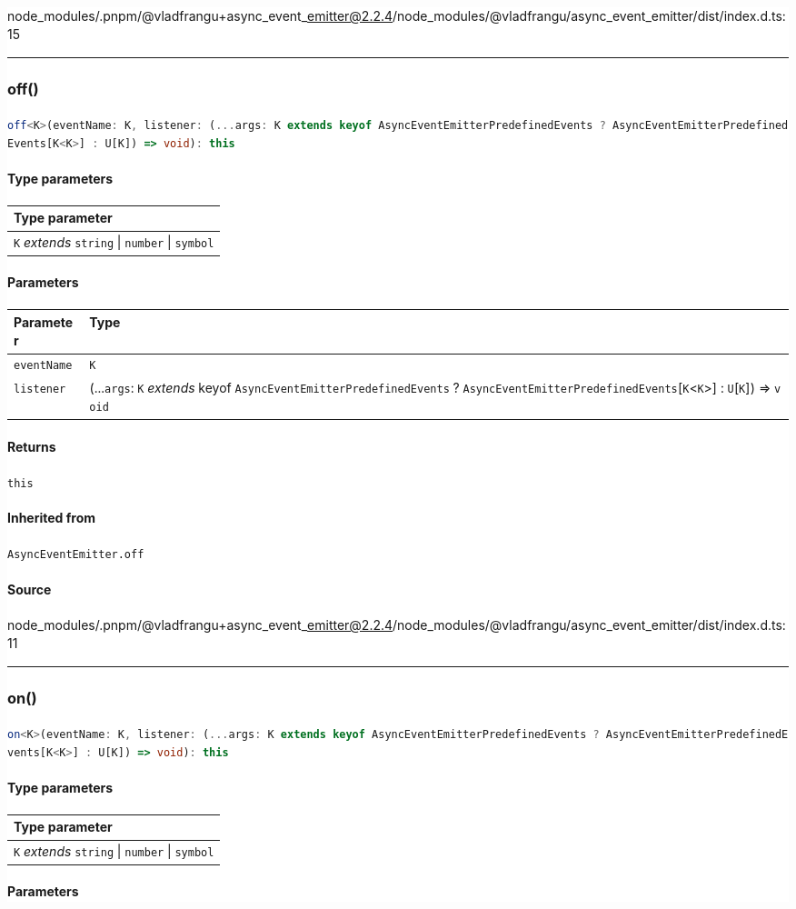 node\_modules/.pnpm/@vladfrangu+async\_event\_emitter@2.2.4/node\_modules/@vladfrangu/async\_event\_emitter/dist/index.d.ts:15

***

### off()

```ts
off<K>(eventName: K, listener: (...args: K extends keyof AsyncEventEmitterPredefinedEvents ? AsyncEventEmitterPredefinedEvents[K<K>] : U[K]) => void): this
```

#### Type parameters

| Type parameter |
| :------ |
| `K` *extends* `string` \| `number` \| `symbol` |

#### Parameters

| Parameter | Type |
| :------ | :------ |
| `eventName` | `K` |
| `listener` | (...`args`: `K` *extends* keyof `AsyncEventEmitterPredefinedEvents` ? `AsyncEventEmitterPredefinedEvents`\[`K`\<`K`\>\] : `U`\[`K`\]) => `void` |

#### Returns

`this`

#### Inherited from

`AsyncEventEmitter.off`

#### Source

node\_modules/.pnpm/@vladfrangu+async\_event\_emitter@2.2.4/node\_modules/@vladfrangu/async\_event\_emitter/dist/index.d.ts:11

***

### on()

```ts
on<K>(eventName: K, listener: (...args: K extends keyof AsyncEventEmitterPredefinedEvents ? AsyncEventEmitterPredefinedEvents[K<K>] : U[K]) => void): this
```

#### Type parameters

| Type parameter |
| :------ |
| `K` *extends* `string` \| `number` \| `symbol` |

#### Parameters
